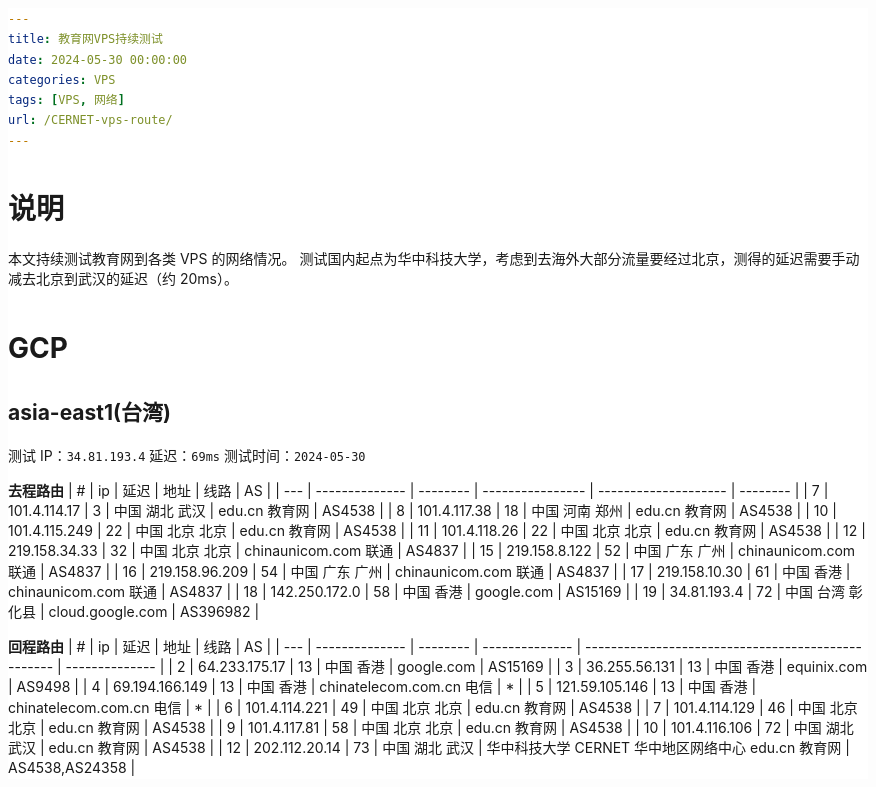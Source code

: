 ```yaml
---
title: 教育网VPS持续测试
date: 2024-05-30 00:00:00
categories: VPS
tags: [VPS, 网络]
url: /CERNET-vps-route/
---
```


# 说明

本文持续测试教育网到各类 VPS 的网络情况。
测试国内起点为华中科技大学，考虑到去海外大部分流量要经过北京，测得的延迟需要手动减去北京到武汉的延迟（约 20ms）。

# GCP

## asia-east1(台湾)

测试 IP：`34.81.193.4`
延迟：`69ms`
测试时间：`2024-05-30`

**去程路由**
| # | ip | 延迟 | 地址 | 线路 | AS |
| --- | -------------- | -------- | ---------------- | -------------------- | -------- |
| 7 | 101.4.114.17 | 3 | 中国 湖北 武汉 | edu.cn 教育网 | AS4538 |
| 8 | 101.4.117.38 | 18 | 中国 河南 郑州 | edu.cn 教育网 | AS4538 |
| 10 | 101.4.115.249 | 22 | 中国 北京 北京 | edu.cn 教育网 | AS4538 |
| 11 | 101.4.118.26 | 22 | 中国 北京 北京 | edu.cn 教育网 | AS4538 |
| 12 | 219.158.34.33 | 32 | 中国 北京 北京 | chinaunicom.com 联通 | AS4837 |
| 15 | 219.158.8.122 | 52 | 中国 广东 广州 | chinaunicom.com 联通 | AS4837 |
| 16 | 219.158.96.209 | 54 | 中国 广东 广州 | chinaunicom.com 联通 | AS4837 |
| 17 | 219.158.10.30 | 61 | 中国 香港 | chinaunicom.com 联通 | AS4837 |
| 18 | 142.250.172.0 | 58 | 中国 香港 | google.com | AS15169 |
| 19 | 34.81.193.4 | 72 | 中国 台湾 彰化县 | cloud.google.com | AS396982 |

**回程路由**
| # | ip | 延迟 | 地址 | 线路 | AS |
| --- | -------------- | -------- | -------------- | -------------------------------------------------- | -------------- |
| 2 | 64.233.175.17 | 13 | 中国 香港 | google.com | AS15169 |
| 3 | 36.255.56.131 | 13 | 中国 香港 | equinix.com | AS9498 |
| 4 | 69.194.166.149 | 13 | 中国 香港 | chinatelecom.com.cn 电信 | \* |
| 5 | 121.59.105.146 | 13 | 中国 香港 | chinatelecom.com.cn 电信 | \* |
| 6 | 101.4.114.221 | 49 | 中国 北京 北京 | edu.cn 教育网 | AS4538 |
| 7 | 101.4.114.129 | 46 | 中国 北京 北京 | edu.cn 教育网 | AS4538 |
| 9 | 101.4.117.81 | 58 | 中国 北京 北京 | edu.cn 教育网 | AS4538 |
| 10 | 101.4.116.106 | 72 | 中国 湖北 武汉 | edu.cn 教育网 | AS4538 |
| 12 | 202.112.20.14 | 73 | 中国 湖北 武汉 | 华中科技大学 CERNET 华中地区网络中心 edu.cn 教育网 | AS4538,AS24358 |